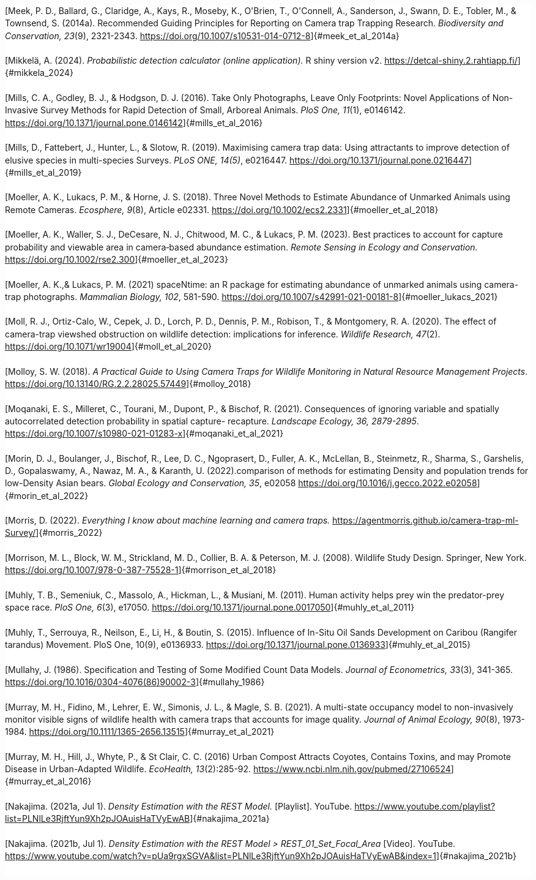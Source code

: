 [Meek, P. D., Ballard, G., Claridge, A., Kays, R., Moseby, K., O'Brien, T., O'Connell, A., Sanderson, J., Swann, D. E., Tobler, M., & Townsend, S. (2014a). Recommended Guiding Principles for Reporting on Camera trap Trapping Research. *Biodiversity and Conservation, 23*(9), 2321-2343. <https://doi.org/10.1007/s10531-014-0712-8>]{#meek_et_al_2014a}<br><br>
[Mikkelä, A. (2024). *Probabilistic detection calculator (online application).* R shiny version v2. <https://detcal-shiny.2.rahtiapp.fi/>]{#mikkela_2024}<br><br>
[Mills, C. A., Godley, B. J., & Hodgson, D. J. (2016). Take Only Photographs, Leave Only Footprints: Novel Applications of Non-Invasive Survey Methods for Rapid Detection of Small, Arboreal Animals. *PloS One, 11*(1), e0146142. <https://doi.org/10.1371/journal.pone.0146142>]{#mills_et_al_2016}<br><br>
[Mills, D., Fattebert, J., Hunter, L., & Slotow, R. (2019). Maximising camera trap data: Using attractants to improve detection of elusive species in multi-species Surveys. *PLoS ONE, 14(5)*, e0216447. <https://doi.org/10.1371/journal.pone.0216447>]{#mills_et_al_2019}<br><br>
[Moeller, A. K., Lukacs, P. M., & Horne, J. S. (2018). Three Novel Methods to Estimate Abundance of Unmarked Animals using Remote Cameras. *Ecosphere, 9*(8), Article e02331. <https://doi.org/10.1002/ecs2.2331>]{#moeller_et_al_2018}<br><br>
[Moeller, A. K., Waller, S. J., DeCesare, N. J., Chitwood, M. C., & Lukacs, P. M. (2023). Best practices to account for capture probability and viewable area in camera‐based abundance estimation. *Remote Sensing in Ecology and Conservation.* <https://doi.org/10.1002/rse2.300>]{#moeller_et_al_2023}<br><br>
[Moeller, A. K.,&  Lukacs, P. M. (2021) spaceNtime: an R package for estimating abundance of unmarked animals using camera-trap photographs. *Mammalian Biology, 102*, 581-590. <https://doi.org/10.1007/s42991-021-00181-8>]{#moeller_lukacs_2021}<br><br>
[Moll, R. J., Ortiz-Calo, W., Cepek, J. D., Lorch, P. D., Dennis, P. M., Robison, T., & Montgomery, R. A. (2020). The effect of camera-trap viewshed obstruction on wildlife detection: implications for inference. *Wildlife Research, 47*(2). <https://doi.org/10.1071/wr19004>]{#moll_et_al_2020}<br><br>
[Molloy, S. W. (2018). *A Practical Guide to Using Camera Traps for Wildlife Monitoring in Natural Resource Management Projects*. <https://doi.org/10.13140/RG.2.2.28025.57449>]{#molloy_2018}<br><br>
[Moqanaki, E. S., Milleret, C., Tourani, M., Dupont, P., & Bischof, R. (2021). Consequences of ignoring variable and spatially autocorrelated detection probability in spatial capture- recapture. *Landscape Ecology, 36, 2879-2895*. <https://doi.org/10.1007/s10980-021-01283-x>]{#moqanaki_et_al_2021}<br><br>
[Morin, D. J., Boulanger, J., Bischof, R., Lee, D. C., Ngoprasert, D., Fuller, A. K., McLellan, B., Steinmetz, R., Sharma, S., Garshelis, D., Gopalaswamy, A., Nawaz, M. A., & Karanth, U. (2022).comparison of methods for estimating Density and population trends for low-Density Asian bears. *Global Ecology and Conservation, 35*, e02058 <https://doi.org/10.1016/j.gecco.2022.e02058>]{#morin_et_al_2022}<br><br>
[Morris, D. (2022). *Everything I know about machine learning and camera traps.* <https://agentmorris.github.io/camera-trap-ml-Survey/>]{#morris_2022}<br><br>
[Morrison, M. L., Block, W. M., Strickland, M. D., Collier, B. A. & Peterson, M. J. (2008). Wildlife Study Design. Springer, New York. <https://doi.org/10.1007/978-0-387-75528-1>]{#morrison_et_al_2018}<br><br>
[Muhly, T. B., Semeniuk, C., Massolo, A., Hickman, L., & Musiani, M. (2011). Human activity helps prey win the predator-prey space race. *PloS One, 6*(3), e17050. <https://doi.org/10.1371/journal.pone.0017050>]{#muhly_et_al_2011}<br><br>
[Muhly, T., Serrouya, R., Neilson, E., Li, H., & Boutin, S. (2015). Influence of In-Situ Oil Sands Development on Caribou (Rangifer tarandus) Movement. PloS One, 10(9), e0136933. <https://doi.org/10.1371/journal.pone.0136933>]{#muhly_et_al_2015}<br><br>
[Mullahy, J. (1986). Specification and Testing of Some Modified Count Data Models. *Journal of Econometrics, 3*3(3), 341-365. <https://doi.org/10.1016/0304-4076(86)90002-3>]{#mullahy_1986}<br><br>
[Murray, M. H., Fidino, M., Lehrer, E. W., Simonis, J. L., & Magle, S. B. (2021). A multi-state occupancy model to non-invasively monitor visible signs of wildlife health with camera traps that accounts for image quality. *Journal of Animal Ecology, 90*(8), 1973-1984. <https://doi.org/10.1111/1365-2656.13515>]{#murray_et_al_2021}<br><br>
[Murray, M. H., Hill, J., Whyte, P., & St Clair, C. C. (2016) Urban Compost Attracts Coyotes, Contains Toxins, and may Promote Disease in Urban-Adapted Wildlife. *EcoHealth, 13*(2):285-92. <https://www.ncbi.nlm.nih.gov/pubmed/27106524>]{#murray_et_al_2016}<br><br>
[Nakajima. (2021a, Jul 1). *Density Estimation with the REST Model.* [Playlist]. YouTube. <https://www.youtube.com/playlist?list=PLNlLe3RjftYun9Xh2pJOAuisHaTVyEwAB>]{#nakajima_2021a}<br><br>
[Nakajima. (2021b, Jul 1). *Density Estimation with the REST Model > REST_01_Set_Focal_Area* [Video]. YouTube. <https://www.youtube.com/watch?v=pUa9rgxSGVA&list=PLNlLe3RjftYun9Xh2pJOAuisHaTVyEwAB&index=1>]{#nakajima_2021b}<br><br>